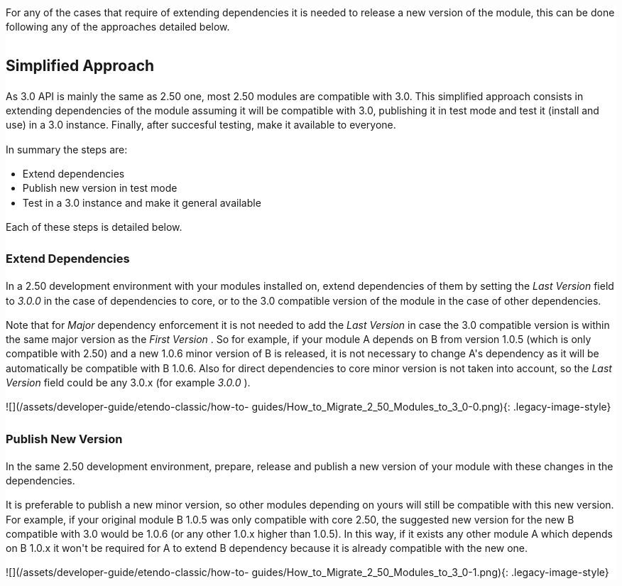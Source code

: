 For any of the cases that require of extending dependencies it is needed to
release a new version of the module, this can be done following any of the
approaches detailed below.

##  Simplified Approach

As 3.0 API is mainly the same as 2.50 one, most 2.50 modules are compatible
with 3.0. This simplified approach consists in extending dependencies of the
module assuming it will be compatible with 3.0, publishing it in test mode and
test it (install and use) in a 3.0 instance. Finally, after succesful testing,
make it available to everyone.

In summary the steps are:

  * Extend dependencies 
  * Publish new version in test mode 
  * Test in a 3.0 instance and make it general available 

Each of these steps is detailed below.

###  Extend Dependencies

In a 2.50 development environment with your modules installed on, extend
dependencies of them by setting the _Last Version_ field to _3.0.0_ in the
case of dependencies to core, or to the 3.0 compatible version of the module
in the case of other dependencies.

Note that for _Major_ dependency enforcement it is not needed to add the _Last
Version_ in case the 3.0 compatible version is within the same major version
as the _First Version_ . So for example, if your module A depends on B from
version 1.0.5 (which is only compatible with 2.50) and a new 1.0.6 minor
version of B is released, it is not necessary to change A's dependency as it
will be automatically be compatible with B 1.0.6. Also for direct dependencies
to core minor version is not taken into account, so the _Last Version_ field
could be any 3.0.x (for example _3.0.0_ ).

  

![](/assets/developer-guide/etendo-classic/how-to-
guides/How_to_Migrate_2_50_Modules_to_3_0-0.png){: .legacy-image-style}

###  Publish New Version

In the same 2.50 development environment, prepare, release and publish a new
version of your module with these changes in the dependencies.

It is preferable to publish a new minor version, so other modules depending on
yours will still be compatible with this new version. For example, if your
original module B 1.0.5 was only compatible with core 2.50, the suggested new
version for the new B compatible with 3.0 would be 1.0.6 (or any other 1.0.x
higher than 1.0.5). In this way, if it exists any other module A which depends
on B 1.0.x it won't be required for A to extend B dependency because it is
already compatible with the new one.

![](/assets/developer-guide/etendo-classic/how-to-
guides/How_to_Migrate_2_50_Modules_to_3_0-1.png){: .legacy-image-style}
